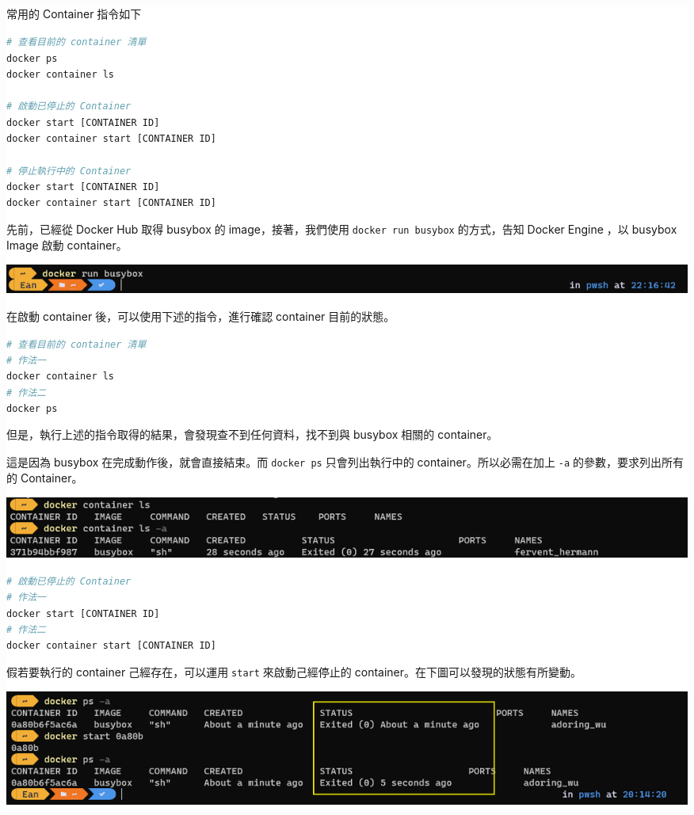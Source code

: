 常用的 Container 指令如下

``` bash
# 查看目前的 container 清單
docker ps
docker container ls

# 啟動已停止的 Container
docker start [CONTAINER ID]
docker container start [CONTAINER ID]

# 停止執行中的 Container
docker start [CONTAINER ID]
docker container start [CONTAINER ID]
```

先前，已經從 Docker Hub 取得 busybox 的 image，接著，我們使用 `docker run busybox` 的方式，告知 Docker Engine ，以 busybox Image 啟動 container。

![docker run](./images/docker_cmd_run.png)  

在啟動 container 後，可以使用下述的指令，進行確認 container 目前的狀態。

``` bash
# 查看目前的 container 清單
# 作法一
docker container ls
# 作法二
docker ps
```

但是，執行上述的指令取得的結果，會發現查不到任何資料，找不到與 busybox 相關的 container。

這是因為 busybox 在完成動作後，就會直接結束。而 `docker ps` 只會列出執行中的 container。所以必需在加上 `-a` 的參數，要求列出所有的 Container。

![docker container ls](./images/docker_cmd_container_ls.png)

``` bash
# 啟動已停止的 Container
# 作法一
docker start [CONTAINER ID]
# 作法二
docker container start [CONTAINER ID]
```

假若要執行的 container 己經存在，可以運用 `start` 來啟動己經停止的 container。在下圖可以發現的狀態有所變動。

![docker container start](./images/docker_container_start.png)  
